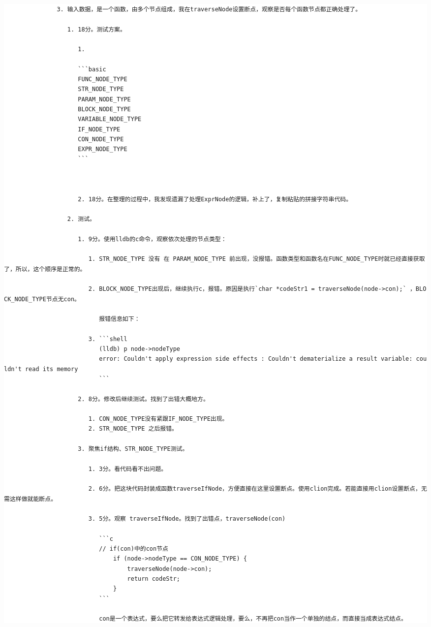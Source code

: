                    3. 输入数据，是一个函数，由多个节点组成，我在traverseNode设置断点，观察是否每个函数节点都正确处理了。

                      1. 18分。测试方案。

                         1. 

                         ```basic
                         FUNC_NODE_TYPE
                         STR_NODE_TYPE
                         PARAM_NODE_TYPE
                         BLOCK_NODE_TYPE
                         VARIABLE_NODE_TYPE
                         IF_NODE_TYPE
                         CON_NODE_TYPE
                         EXPR_NODE_TYPE
                         ```

                         

                         2. 18分。在整理的过程中，我发现遗漏了处理ExprNode的逻辑，补上了，复制粘贴的拼接字符串代码。

                      2. 测试。

                         1. 9分。使用lldb的c命令，观察依次处理的节点类型：

                            1. STR_NODE_TYPE 没有 在 PARAM_NODE_TYPE 前出现，没报错。函数类型和函数名在FUNC_NODE_TYPE时就已经直接获取了，所以，这个顺序是正常的。

                            2. BLOCK_NODE_TYPE出现后，继续执行c，报错。原因是执行`char *codeStr1 = traverseNode(node->con);` ，BLOCK_NODE_TYPE节点无con。

                               报错信息如下：

                            3. ```shell
                               (lldb) p node->nodeType
                               error: Couldn't apply expression side effects : Couldn't dematerialize a result variable: couldn't read its memory
                               ```

                         2. 8分。修改后继续测试。找到了出错大概地方。

                            1. CON_NODE_TYPE没有紧跟IF_NODE_TYPE出现。
                            2. STR_NODE_TYPE 之后报错。

                         3. 聚焦if结构、STR_NODE_TYPE测试。

                            1. 3分。看代码看不出问题。

                            2. 6分。把这块代码封装成函数traverseIfNode，方便直接在这里设置断点。使用clion完成。若能直接用clion设置断点，无需这样做就能断点。

                            3. 5分。观察 traverseIfNode。找到了出错点，traverseNode(con)

                               ```c
                               // if(con)中的con节点
                                   if (node->nodeType == CON_NODE_TYPE) {
                                       traverseNode(node->con);
                                       return codeStr;
                                   }
                               ```

                               con是一个表达式，要么把它转发给表达式逻辑处理，要么，不再把con当作一个单独的结点，而直接当成表达式结点。
